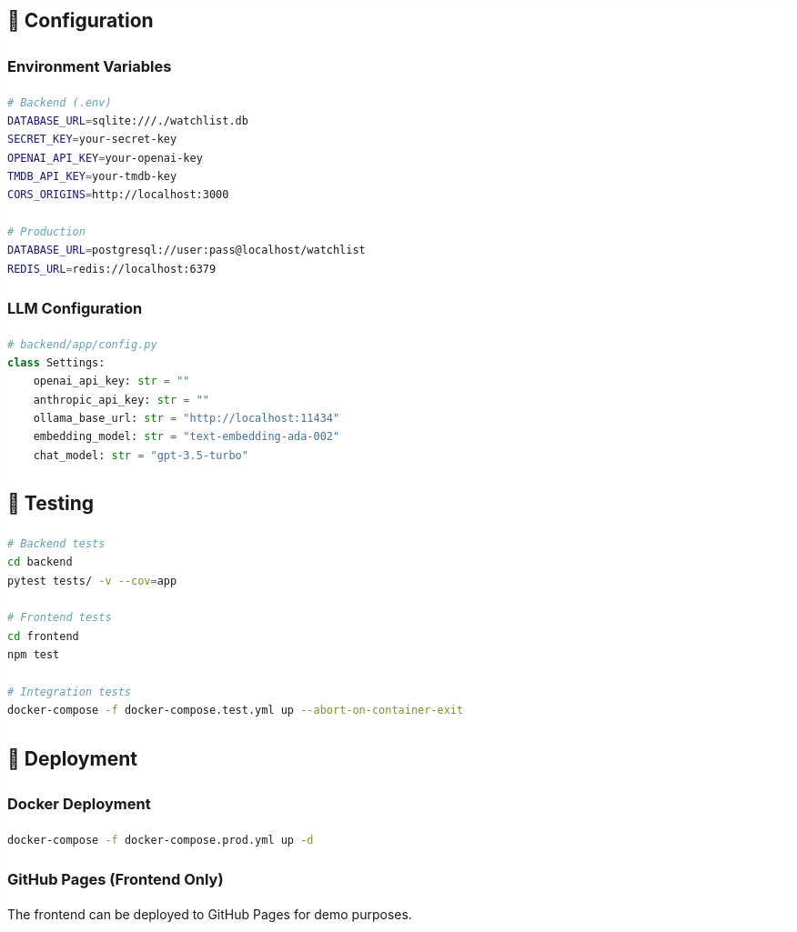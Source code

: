 ## 🔧 Configuration

### Environment Variables
```bash
# Backend (.env)
DATABASE_URL=sqlite:///./watchlist.db
SECRET_KEY=your-secret-key
OPENAI_API_KEY=your-openai-key
TMDB_API_KEY=your-tmdb-key
CORS_ORIGINS=http://localhost:3000

# Production
DATABASE_URL=postgresql://user:pass@localhost/watchlist
REDIS_URL=redis://localhost:6379
```

### LLM Configuration
```python
# backend/app/config.py
class Settings:
    openai_api_key: str = ""
    anthropic_api_key: str = ""
    ollama_base_url: str = "http://localhost:11434"
    embedding_model: str = "text-embedding-ada-002"
    chat_model: str = "gpt-3.5-turbo"
```

## 🧪 Testing

```bash
# Backend tests
cd backend
pytest tests/ -v --cov=app

# Frontend tests
cd frontend
npm test

# Integration tests
docker-compose -f docker-compose.test.yml up --abort-on-container-exit
```

## 🚀 Deployment

### Docker Deployment
```bash
docker-compose -f docker-compose.prod.yml up -d
```

### GitHub Pages (Frontend Only)
The frontend can be deployed to GitHub Pages for demo purposes.
